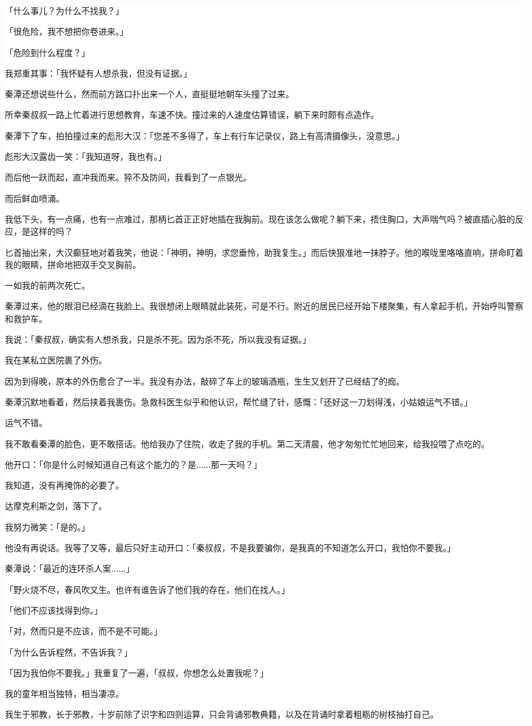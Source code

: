 「什么事儿？为什么不找我？」

「很危险，我不想把你卷进来。」

「危险到什么程度？」

我郑重其事：「我怀疑有人想杀我，但没有证据。」

秦潭还想说些什么，然而前方路口扑出来一个人，直挺挺地朝车头撞了过来。

所幸秦叔叔一路上忙着进行思想教育，车速不快。撞过来的人速度估算错误，躺下来时颇有点造作。

秦潭下了车，拍拍撞过来的彪形大汉：「您差不多得了，车上有行车记录仪，路上有高清摄像头，没意思。」

彪形大汉露齿一笑：「我知道呀，我也有。」

而后他一跃而起，直冲我而来。猝不及防间，我看到了一点银光。

而后鲜血喷涌。

我低下头，有一点痛，也有一点难过，那柄匕首正正好地插在我胸前。现在该怎么做呢？躺下来，捂住胸口，大声喘气吗？被直插心脏的反应，是这样的吗？

匕首抽出来，大汉癫狂地对着我笑，他说：「神明，神明，求您垂怜，助我复生。」而后快狠准地一抹脖子。他的喉咙里咯咯直响，拼命盯着我的眼睛，拼命地把双手交叉胸前。

一如我的前两次死亡。

秦潭过来，他的眼泪已经滴在我脸上。我很想闭上眼睛就此装死，可是不行。附近的居民已经开始下楼聚集，有人拿起手机，开始呼叫警察和救护车。

我说：「秦叔叔，确实有人想杀我，只是杀不死。因为杀不死，所以我没有证据。」

我在某私立医院裹了外伤。

因为到得晚，原本的外伤愈合了一半。我没有办法，敲碎了车上的玻璃酒瓶，生生又划开了已经结了的痂。

秦潭沉默地看着，然后挟着我裹伤。急救科医生似乎和他认识，帮忙缝了针，感慨：「还好这一刀划得浅，小姑娘运气不错。」

运气不错。

我不敢看秦潭的脸色，更不敢搭话。他给我办了住院，收走了我的手机。第二天清晨，他才匆匆忙忙地回来，给我投喂了点吃的。

他开口：「你是什么时候知道自己有这个能力的？是……那一天吗？」

我知道，没有再掩饰的必要了。

达摩克利斯之剑，落下了。

我努力微笑：「是的。」

他没有再说话。我等了又等，最后只好主动开口：「秦叔叔，不是我要骗你，是我真的不知道怎么开口，我怕你不要我。」

秦潭说：「最近的连环杀人案……」

「野火烧不尽，春风吹又生。也许有谁告诉了他们我的存在，他们在找人。」

「他们不应该找得到你。」

「对，然而只是不应该，而不是不可能。」

「为什么告诉程然，不告诉我？」

「因为我怕你不要我。」我重复了一遍，「叔叔，你想怎么处置我呢？」

我的童年相当独特，相当凄凉。

我生于邪教，长于邪教，十岁前除了识字和四则运算，只会背诵邪教典籍，以及在背诵时拿着粗粝的树枝抽打自己。
